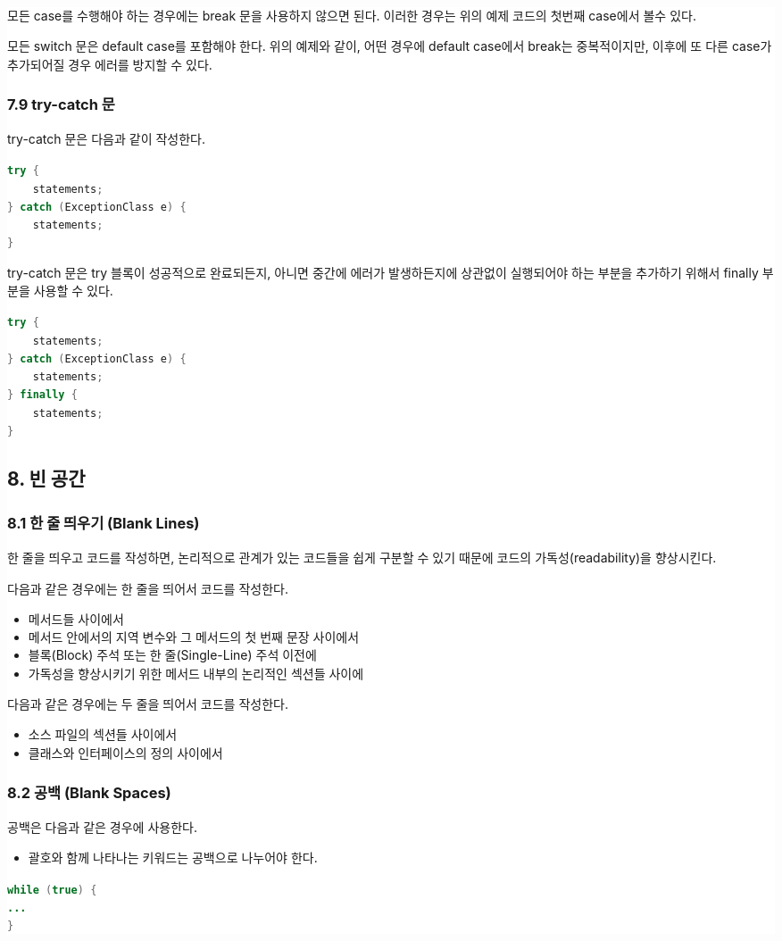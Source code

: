 모든 case를 수행해야 하는 경우에는 break 문을 사용하지 않으면 된다. 이러한 경우는 위의 예제 코드의 첫번째 case에서 볼수 있다.

모든 switch 문은 default case를 포함해야 한다. 위의 예제와 같이, 어떤 경우에 default case에서 break는 중복적이지만, 이후에 또 다른 case가 추가되어질 경우 에러를 방지할 수 있다.

### 7.9 try-catch 문

try-catch 문은 다음과 같이 작성한다.

```java
try {
    statements;
} catch (ExceptionClass e) {
    statements;
}
```

try-catch 문은 try 블록이 성공적으로 완료되든지, 아니면 중간에 에러가 발생하든지에 상관없이 실행되어야 하는 부분을 추가하기 위해서 finally 부분을 사용할 수 있다.

```java
try {
    statements;
} catch (ExceptionClass e) {
    statements;
} finally {
    statements;
}
```

## 8. 빈 공간

### 8.1 한 줄 띄우기 (Blank Lines)

한 줄을 띄우고 코드를 작성하면, 논리적으로 관계가 있는 코드들을 쉽게 구분할 수 있기 때문에 코드의 가독성(readability)을 향상시킨다.

다음과 같은 경우에는 한 줄을 띄어서 코드를 작성한다.

- 메서드들 사이에서
- 메서드 안에서의 지역 변수와 그 메서드의 첫 번째 문장 사이에서
- 블록(Block) 주석 또는 한 줄(Single-Line) 주석 이전에
- 가독성을 향상시키기 위한 메서드 내부의 논리적인 섹션들 사이에

다음과 같은 경우에는 두 줄을 띄어서 코드를 작성한다.

- 소스 파일의 섹션들 사이에서
- 클래스와 인터페이스의 정의 사이에서

### 8.2 공백 (Blank Spaces)

공백은 다음과 같은 경우에 사용한다.

- 괄호와 함께 나타나는 키워드는 공백으로 나누어야 한다.

```java
while (true) {
...
}
```
